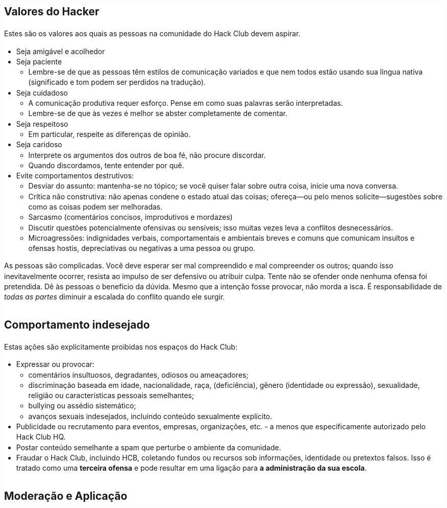 ## Valores do Hacker

Estes são os valores aos quais as pessoas na comunidade do Hack Club devem aspirar.

- Seja amigável e acolhedor
- Seja paciente
  - Lembre-se de que as pessoas têm estilos de comunicação variados e que nem todos estão usando sua língua nativa (significado e tom podem ser perdidos na tradução).
- Seja cuidadoso
  - A comunicação produtiva requer esforço. Pense em como suas palavras serão interpretadas.
  - Lembre-se de que às vezes é melhor se abster completamente de comentar.
- Seja respeitoso
  - Em particular, respeite as diferenças de opinião.
- Seja caridoso
  - Interprete os argumentos dos outros de boa fé, não procure discordar.
  - Quando discordamos, tente entender por quê.
- Evite comportamentos destrutivos:
  - Desviar do assunto: mantenha-se no tópico; se você quiser falar sobre outra coisa, inicie uma nova conversa.
  - Crítica não construtiva: não apenas condene o estado atual das coisas; ofereça—ou pelo menos solicite—sugestões sobre como as coisas podem ser melhoradas.
  - Sarcasmo (comentários concisos, improdutivos e mordazes)
  - Discutir questões potencialmente ofensivas ou sensíveis; isso muitas vezes leva a conflitos desnecessários.
  - Microagressões: indignidades verbais, comportamentais e ambientais breves e comuns que comunicam insultos e ofensas hostis, depreciativas ou negativas a uma pessoa ou grupo.

As pessoas são complicadas. Você deve esperar ser mal compreendido e mal compreender os outros; quando isso inevitavelmente ocorrer, resista ao impulso de ser defensivo ou atribuir culpa. Tente não se ofender onde nenhuma ofensa foi pretendida. Dê às pessoas o benefício da dúvida. Mesmo que a intenção fosse provocar, não morda a isca. É responsabilidade de _todas as partes_ diminuir a escalada do conflito quando ele surgir.

## Comportamento indesejado

Estas ações são explicitamente proibidas nos espaços do Hack Club:

- Expressar ou provocar:
  - comentários insultuosos, degradantes, odiosos ou ameaçadores;
  - discriminação baseada em idade, nacionalidade, raça, (deficiência), gênero (identidade ou expressão), sexualidade, religião ou características pessoais semelhantes;
  - bullying ou assédio sistemático;
  - avanços sexuais indesejados, incluindo conteúdo sexualmente explícito.
- Publicidade ou recrutamento para eventos, empresas, organizações, etc. - a menos que especificamente autorizado pelo Hack Club HQ.
- Postar conteúdo semelhante a spam que perturbe o ambiente da comunidade.
- Fraudar o Hack Club, incluindo HCB, coletando fundos ou recursos sob informações, identidade ou pretextos falsos. Isso é tratado como uma **terceira ofensa** e pode resultar em uma ligação para **a administração da sua escola**.

## Moderação e Aplicação
